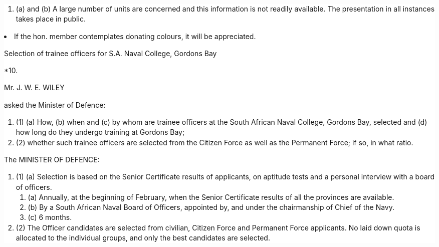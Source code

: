 <ol>

<li>(a) and (b) A large number of units are concerned and this information is not readily available. The presentation in all instances takes place in public.</li>

</ol></li>

<li>If the hon. member contemplates donating colours, it will be appreciated.</li>

</ol>

</answer>

</oralStatements>

<oralStatements>

<heading>Selection of trainee officers for S.A. Naval College, Gordons Bay</heading>

<question by="#wiley" to="#minister_of_defence">

<num>*10.</num>

<from>Mr. J. W. E. WILEY</from>

<p>asked the Minister of Defence:</p>

<ol>

<li>(1) (a) How, (b) when and (c) by whom are trainee officers at the South African Naval College, Gordons Bay, selected and (d) how long do they undergo training at Gordons Bay;</li>

<li>(2) whether such trainee officers are selected from the Citizen Force as well as the Permanent Force; if so, in what ratio.</li>

</ol>

</question>

<answer by="#minister_of_defence" to="#wiley">

<from>The MINISTER OF DEFENCE:</from>

<ol>

<li>(1) (a) Selection is based on the Senior Certificate results of applicants, on aptitude tests and a personal interview with a board of officers.

<ol>

<li>(a) Annually, at the beginning of February, when the Senior Certificate results of all the provinces are available.</li>

<li>(b) By a South African Naval Board of Officers, appointed by, and under the chairmanship of Chief of the Navy.</li>

<li>(c) 6 months.</li></ol></li>

<li>(2) The Officer candidates are selected from civilian, Citizen Force and Permanent Force applicants. No laid down quota is allocated to the individual groups, and only the best candidates are selected.</li>

</ol>
